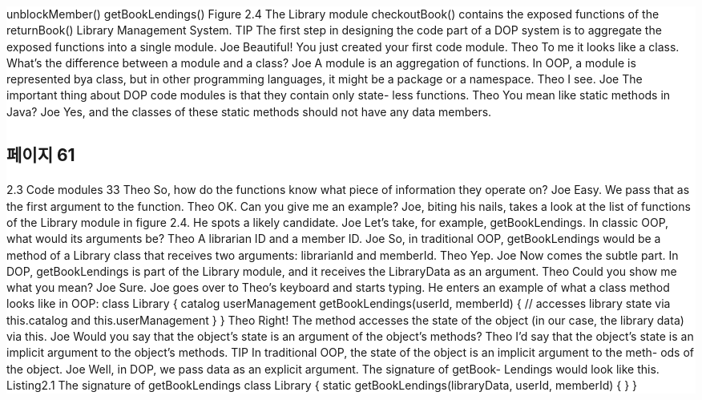 unblockMember()
getBookLendings() Figure 2.4 The Library module
checkoutBook() contains the exposed functions of the
returnBook() Library Management System.
TIP The first step in designing the code part of a DOP system is to aggregate the
exposed functions into a single module.
Joe Beautiful! You just created your first code module.
Theo To me it looks like a class. What’s the difference between a module and a class?
Joe A module is an aggregation of functions. In OOP, a module is represented
bya class, but in other programming languages, it might be a package or a
namespace.
Theo I see.
Joe The important thing about DOP code modules is that they contain only state-
less functions.
Theo You mean like static methods in Java?
Joe Yes, and the classes of these static methods should not have any data members.

## 페이지 61

2.3 Code modules 33
Theo So, how do the functions know what piece of information they operate on?
Joe Easy. We pass that as the first argument to the function.
Theo OK. Can you give me an example?
Joe, biting his nails, takes a look at the list of functions of the Library module in figure 2.4.
He spots a likely candidate.
Joe Let’s take, for example, getBookLendings. In classic OOP, what would its
arguments be?
Theo A librarian ID and a member ID.
Joe So, in traditional OOP, getBookLendings would be a method of a Library
class that receives two arguments: librarianId and memberId.
Theo Yep.
Joe Now comes the subtle part. In DOP, getBookLendings is part of the Library
module, and it receives the LibraryData as an argument.
Theo Could you show me what you mean?
Joe Sure.
Joe goes over to Theo’s keyboard and starts typing. He enters an example of what a class
method looks like in OOP:
class Library {
catalog
userManagement
getBookLendings(userId, memberId) {
// accesses library state via this.catalog and this.userManagement
}
}
Theo Right! The method accesses the state of the object (in our case, the library
data) via this.
Joe Would you say that the object’s state is an argument of the object’s methods?
Theo I’d say that the object’s state is an implicit argument to the object’s methods.
TIP In traditional OOP, the state of the object is an implicit argument to the meth-
ods of the object.
Joe Well, in DOP, we pass data as an explicit argument. The signature of getBook-
Lendings would look like this.
Listing2.1 The signature of getBookLendings
class Library {
static getBookLendings(libraryData, userId, memberId) {
}
}
